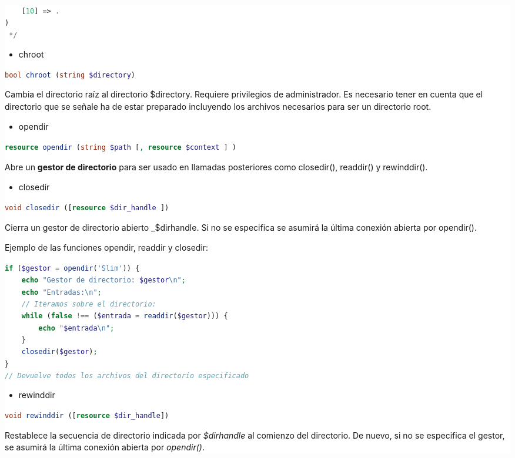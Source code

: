 ```php
    [10] => .
)
 */
```

* chroot

```php
bool chroot (string $directory)
```

Cambia el directorio raíz al directorio $directory. Requiere privilegios de administrador. Es necesario tener en cuenta que el directorio que se señale ha de estar preparado incluyendo los archivos necesarios para ser un directorio root.

* opendir

```php
resource opendir (string $path [, resource $context ] )
```

Abre un **gestor de directorio** para ser usado en llamadas posteriores como closedir(), readdir() y rewinddir().

* closedir

```php
void closedir ([resource $dir_handle ])
```

Cierra un gestor de directorio abierto _$dirhandle. Si no se especifica se asumirá la última conexión abierta por opendir().

Ejemplo de las funciones opendir, readdir y closedir:

```php
if ($gestor = opendir('Slim')) {
    echo "Gestor de directorio: $gestor\n";
    echo "Entradas:\n";
    // Iteramos sobre el directorio:
    while (false !== ($entrada = readdir($gestor))) {
        echo "$entrada\n";
    }
    closedir($gestor);
}
// Devuelve todos los archivos del directorio especificado
```

* rewinddir

```php
void rewinddir ([resource $dir_handle])
```

Restablece la secuencia de directorio indicada por *$dirhandle* al comienzo del directorio. De nuevo, si no se especifica el gestor, se asumirá la última conexión abierta por *opendir()*.